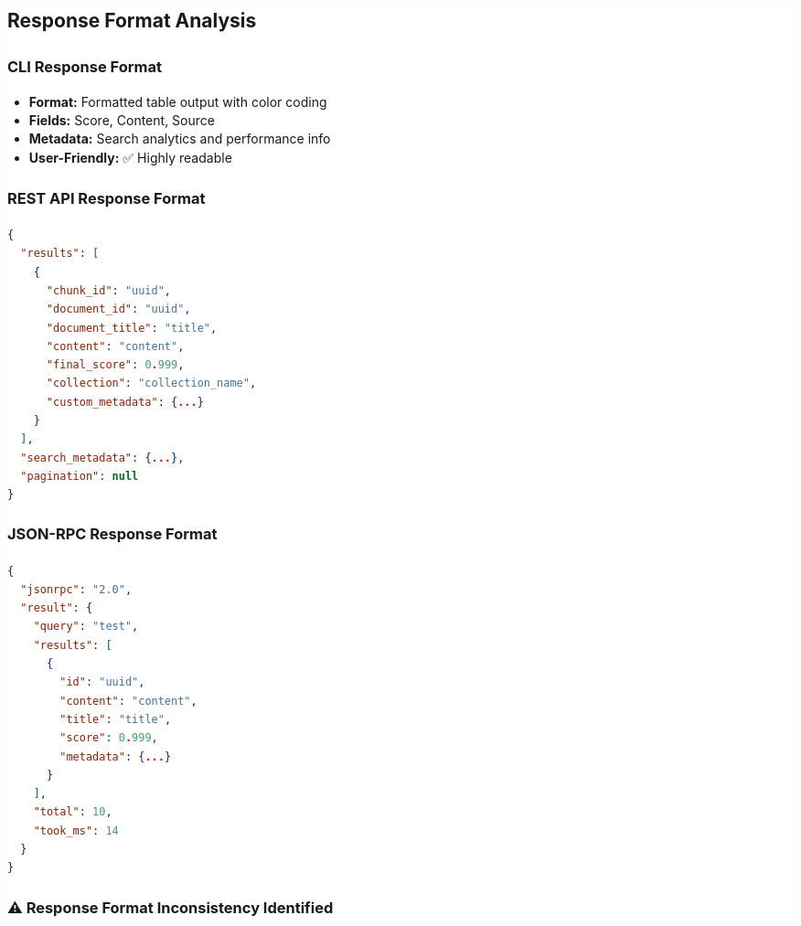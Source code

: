 ## Response Format Analysis

### CLI Response Format
- **Format:** Formatted table output with color coding
- **Fields:** Score, Content, Source
- **Metadata:** Search analytics and performance info
- **User-Friendly:** ✅ Highly readable

### REST API Response Format
```json
{
  "results": [
    {
      "chunk_id": "uuid",
      "document_id": "uuid", 
      "document_title": "title",
      "content": "content",
      "final_score": 0.999,
      "collection": "collection_name",
      "custom_metadata": {...}
    }
  ],
  "search_metadata": {...},
  "pagination": null
}
```

### JSON-RPC Response Format  
```json
{
  "jsonrpc": "2.0",
  "result": {
    "query": "test",
    "results": [
      {
        "id": "uuid",
        "content": "content", 
        "title": "title",
        "score": 0.999,
        "metadata": {...}
      }
    ],
    "total": 10,
    "took_ms": 14
  }
}
```

### ⚠️ **Response Format Inconsistency Identified**
